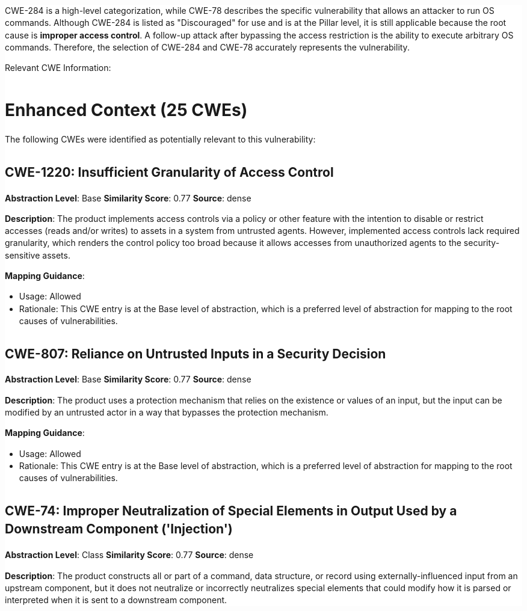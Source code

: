 CWE-284 is a high-level categorization, while CWE-78 describes the specific vulnerability that allows an attacker to run OS commands. Although CWE-284 is listed as "Discouraged" for use and is at the Pillar level, it is still applicable because the root cause is **improper access control**. A follow-up attack after bypassing the access restriction is the ability to execute arbitrary OS commands. Therefore, the selection of CWE-284 and CWE-78 accurately represents the vulnerability.

Relevant CWE Information:

# Enhanced Context (25 CWEs)
The following CWEs were identified as potentially relevant to this vulnerability:

## CWE-1220: Insufficient Granularity of Access Control
**Abstraction Level**: Base
**Similarity Score**: 0.77
**Source**: dense

**Description**:
The product implements access controls via a policy or other feature with the intention to disable or restrict accesses (reads and/or writes) to assets in a system from untrusted agents. However, implemented access controls lack required granularity, which renders the control policy too broad because it allows accesses from unauthorized agents to the security-sensitive assets.

**Mapping Guidance**:
- Usage: Allowed
- Rationale: This CWE entry is at the Base level of abstraction, which is a preferred level of abstraction for mapping to the root causes of vulnerabilities.

## CWE-807: Reliance on Untrusted Inputs in a Security Decision
**Abstraction Level**: Base
**Similarity Score**: 0.77
**Source**: dense

**Description**:
The product uses a protection mechanism that relies on the existence or values of an input, but the input can be modified by an untrusted actor in a way that bypasses the protection mechanism.

**Mapping Guidance**:
- Usage: Allowed
- Rationale: This CWE entry is at the Base level of abstraction, which is a preferred level of abstraction for mapping to the root causes of vulnerabilities.

## CWE-74: Improper Neutralization of Special Elements in Output Used by a Downstream Component ('Injection')
**Abstraction Level**: Class
**Similarity Score**: 0.77
**Source**: dense

**Description**:
The product constructs all or part of a command, data structure, or record using externally-influenced input from an upstream component, but it does not neutralize or incorrectly neutralizes special elements that could modify how it is parsed or interpreted when it is sent to a downstream component.
